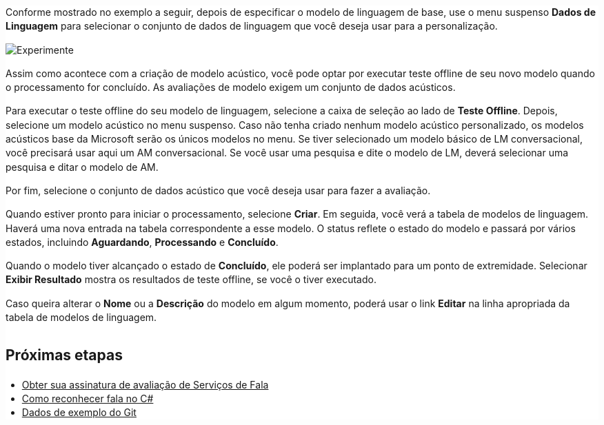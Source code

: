 Conforme mostrado no exemplo a seguir, depois de especificar o modelo de linguagem de base, use o menu suspenso **Dados de Linguagem** para selecionar o conjunto de dados de linguagem que você deseja usar para a personalização.

![Experimente](media/stt/speech-language-models-create2.png)

Assim como acontece com a criação de modelo acústico, você pode optar por executar teste offline de seu novo modelo quando o processamento for concluído. As avaliações de modelo exigem um conjunto de dados acústicos.

Para executar o teste offline do seu modelo de linguagem, selecione a caixa de seleção ao lado de **Teste Offline**. Depois, selecione um modelo acústico no menu suspenso. Caso não tenha criado nenhum modelo acústico personalizado, os modelos acústicos base da Microsoft serão os únicos modelos no menu. Se tiver selecionado um modelo básico de LM conversacional, você precisará usar aqui um AM conversacional. Se você usar uma pesquisa e dite o modelo de LM, deverá selecionar uma pesquisa e ditar o modelo de AM.

Por fim, selecione o conjunto de dados acústico que você deseja usar para fazer a avaliação.

Quando estiver pronto para iniciar o processamento, selecione **Criar**. Em seguida, você verá a tabela de modelos de linguagem. Haverá uma nova entrada na tabela correspondente a esse modelo. O status reflete o estado do modelo e passará por vários estados, incluindo **Aguardando**, **Processando** e **Concluído**.

Quando o modelo tiver alcançado o estado de **Concluído**, ele poderá ser implantado para um ponto de extremidade. Selecionar **Exibir Resultado** mostra os resultados de teste offline, se você o tiver executado.

Caso queira alterar o **Nome** ou a **Descrição** do modelo em algum momento, poderá usar o link **Editar** na linha apropriada da tabela de modelos de linguagem.

## <a name="next-steps"></a>Próximas etapas

- [Obter sua assinatura de avaliação de Serviços de Fala](https://azure.microsoft.com/try/cognitive-services/)
- [Como reconhecer fala no C#](quickstart-csharp-dotnet-windows.md)
- [Dados de exemplo do Git](https://github.com/Microsoft/Cognitive-Custom-Speech-Service)
